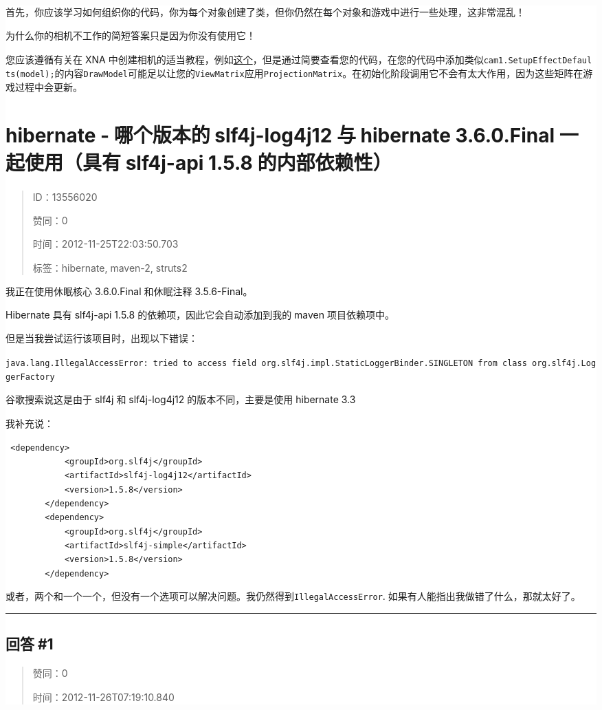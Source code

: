 首先，你应该学习如何组织你的代码，你为每个对象创建了类，但你仍然在每个对象和游戏中进行一些处理，这非常混乱！

为什么你的相机不工作的简短答案只是因为你没有使用它！

您应该遵循有关在 XNA 中创建相机的适当教程，例如[这个](http://gamecamp.no/blogs/tutorials/archive/2008/01/29/creating-a-simple-xna-camera-class.aspx)，但是通过简要查看您的代码，在您的代码中添加类似`cam1.SetupEffectDefaults(model);`的内容`DrawModel`可能足以让您的`ViewMatrix`应用`ProjectionMatrix`。在初始化阶段调用它不会有太大作用，因为这些矩阵在游戏过程中会更新。

# hibernate - 哪个版本的 slf4j-log4j12 与 hibernate 3.6.0.Final 一起使用（具有 slf4j-api 1.5.8 的内部依赖性）

> ID：13556020
> 
> 赞同：0
> 
> 时间：2012-11-25T22:03:50.703
> 
> 标签：hibernate, maven-2, struts2

我正在使用休眠核心 3.6.0.Final 和休眠注释 3.5.6-Final。

Hibernate 具有 slf4j-api 1.5.8 的依赖项，因此它会自动添加到我的 maven 项目依赖项中。

但是当我尝试运行该项目时，出现以下错误：

```
java.lang.IllegalAccessError: tried to access field org.slf4j.impl.StaticLoggerBinder.SINGLETON from class org.slf4j.LoggerFactory 
```

谷歌搜索说这是由于 slf4j 和 slf4j-log4j12 的版本不同，主要是使用 hibernate 3.3

我补充说：

```
 <dependency>
            <groupId>org.slf4j</groupId>
            <artifactId>slf4j-log4j12</artifactId>
            <version>1.5.8</version>
        </dependency>
        <dependency>
            <groupId>org.slf4j</groupId>
            <artifactId>slf4j-simple</artifactId>
            <version>1.5.8</version>
        </dependency> 
```

或者，两个和一个一个，但没有一个选项可以解决问题。我仍然得到`IllegalAccessError`. 如果有人能指出我做错了什么，那就太好了。

* * *

## 回答 #1

> 赞同：0
> 
> 时间：2012-11-26T07:19:10.840
